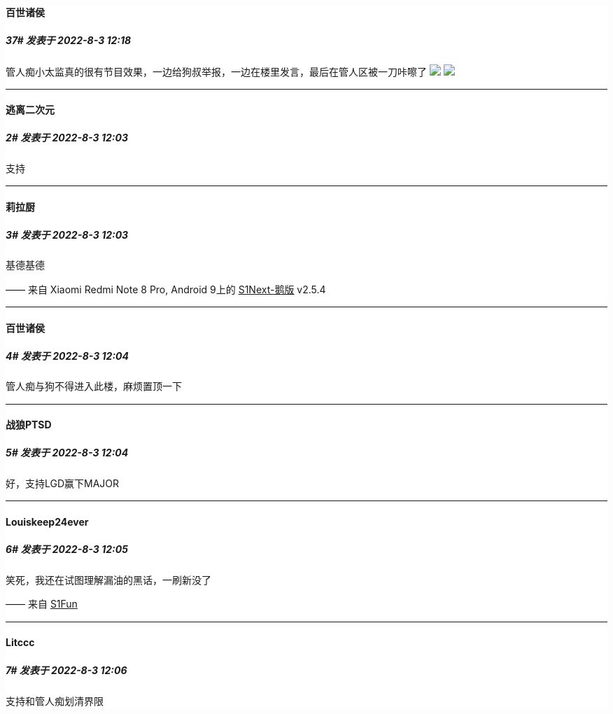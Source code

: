 ####  百世诸侯  
##### 37#       发表于 2022-8-3 12:18

管人痴小太监真的很有节目效果，一边给狗叔举报，一边在楼里发言，最后在管人区被一刀咔嚓了
<img src="https://pic.jitudisk.com/public/2022/08/03/c1cd445a250d1.jpg" referrerpolicy="no-referrer">
<img src="https://pic.jitudisk.com/public/2022/08/03/f928506ee127a.jpg" referrerpolicy="no-referrer">

*****

####  逃离二次元  
##### 2#       发表于 2022-8-3 12:03

支持

*****

####  莉拉厨  
##### 3#       发表于 2022-8-3 12:03

基德基德

—— 来自 Xiaomi Redmi Note 8 Pro, Android 9上的 [S1Next-鹅版](https://github.com/ykrank/S1-Next/releases) v2.5.4

*****

####  百世诸侯  
##### 4#       发表于 2022-8-3 12:04

管人痴与狗不得进入此楼，麻烦置顶一下

*****

####  战狼PTSD  
##### 5#       发表于 2022-8-3 12:04

好，支持LGD赢下MAJOR

*****

####  Louiskeep24ever  
##### 6#       发表于 2022-8-3 12:05

笑死，我还在试图理解漏油的黑话，一刷新没了

—— 来自 [S1Fun](https://s1fun.koalcat.com)

*****

####  Litccc  
##### 7#       发表于 2022-8-3 12:06

支持和管人痴划清界限
